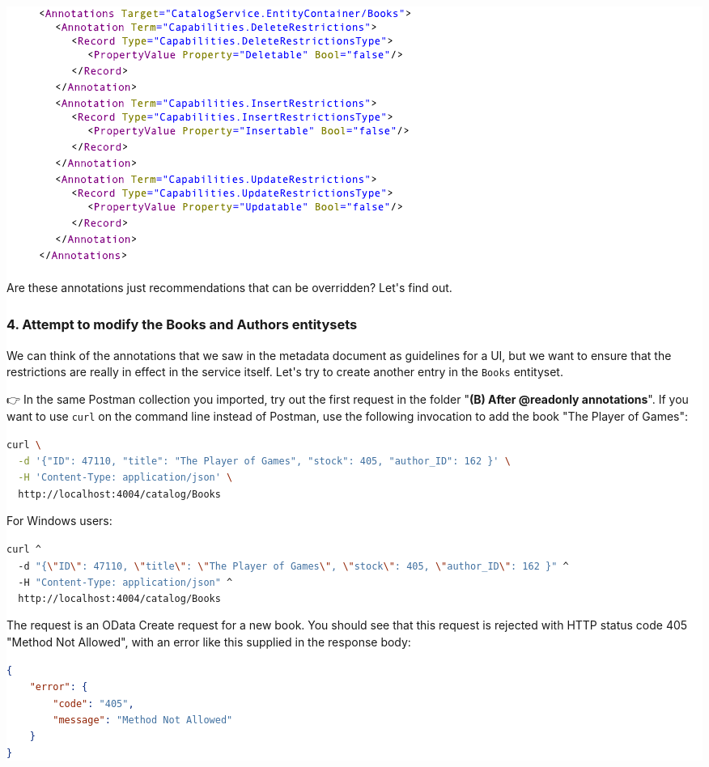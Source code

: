 ![readonly annotations](readonly-annotations.png)

Are these annotations just recommendations that can be overridden? Let's find out.


### 4. Attempt to modify the Books and Authors entitysets

We can think of the annotations that we saw in the metadata document as guidelines for a UI, but we want to ensure that the restrictions are really in effect in the service itself. Let's try to create another entry in the `Books` entityset.

:point_right: In the same Postman collection you imported, try out the first request in the folder "**(B) After @readonly annotations**". If you want to use `curl` on the command line instead of Postman, use the following invocation to add the book "The Player of Games":

```sh
curl \
  -d '{"ID": 47110, "title": "The Player of Games", "stock": 405, "author_ID": 162 }' \
  -H 'Content-Type: application/json' \
  http://localhost:4004/catalog/Books
```

For Windows users:
```sh
curl ^
  -d "{\"ID\": 47110, \"title\": \"The Player of Games\", \"stock\": 405, \"author_ID\": 162 }" ^
  -H "Content-Type: application/json" ^
  http://localhost:4004/catalog/Books
```

The request is an OData Create request for a new book. You should see that this request is rejected with HTTP status code 405 "Method Not Allowed", with an error like this supplied in the response body:

```json
{
    "error": {
        "code": "405",
        "message": "Method Not Allowed"
    }
}
```
